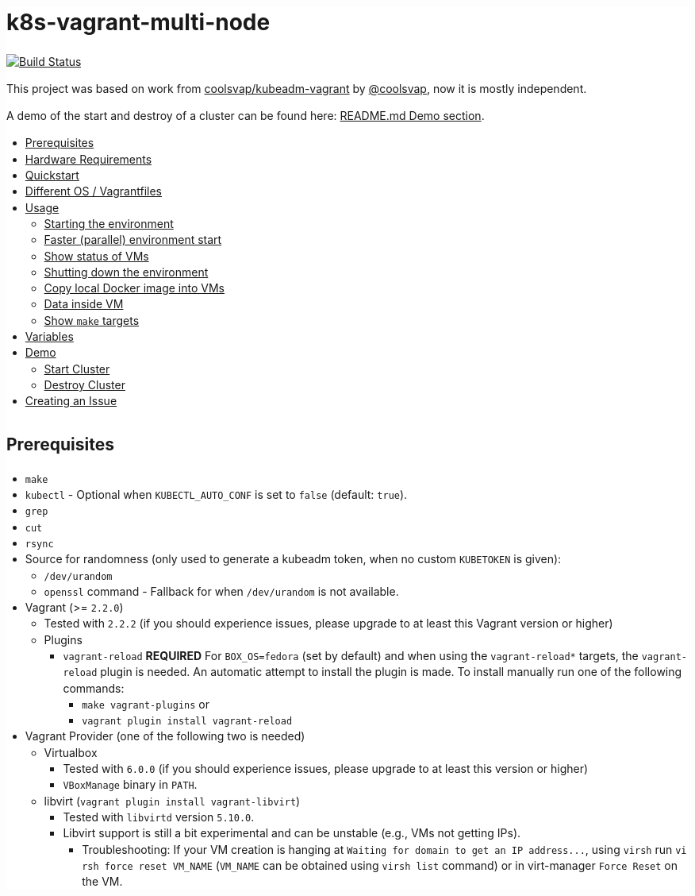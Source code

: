 # k8s-vagrant-multi-node

[![Build Status](https://travis-ci.org/galexrt/k8s-vagrant-multi-node.svg?branch=master)](https://travis-ci.org/galexrt/k8s-vagrant-multi-node)

This project was based on work from [coolsvap/kubeadm-vagrant](https://github.com/coolsvap/kubeadm-vagrant) by [@coolsvap](https://twitter.com/coolsvap), now it is mostly independent.

A demo of the start and destroy of a cluster can be found here: [README.md Demo section](#demo).



- [Prerequisites](#prerequisites)
- [Hardware Requirements](#hardware-requirements)
- [Quickstart](#quickstart)
- [Different OS / Vagrantfiles](#different-os--vagrantfiles)
- [Usage](#usage)
  - [Starting the environment](#starting-the-environment)
  - [Faster (parallel) environment start](#faster-parallel-environment-start)
  - [Show status of VMs](#show-status-of-vms)
  - [Shutting down the environment](#shutting-down-the-environment)
  - [Copy local Docker image into VMs](#copy-local-docker-image-into-vms)
  - [Data inside VM](#data-inside-vm)
  - [Show `make` targets](#show-make-targets)
- [Variables](#variables)
- [Demo](#demo)
  - [Start Cluster](#start-cluster)
  - [Destroy Cluster](#destroy-cluster)
- [Creating an Issue](#creating-an-issue)



## Prerequisites

* `make`
* `kubectl` - Optional when `KUBECTL_AUTO_CONF` is set to `false` (default: `true`).
* `grep`
* `cut`
* `rsync`
* Source for randomness (only used to generate a kubeadm token, when no custom `KUBETOKEN` is given):
  * `/dev/urandom`
  * `openssl` command - Fallback for when `/dev/urandom` is not available.
* Vagrant (>= `2.2.0`)
  * Tested with `2.2.2` (if you should experience issues, please upgrade to at least this Vagrant version or higher)
  * Plugins
    * `vagrant-reload` **REQUIRED** For `BOX_OS=fedora` (set by default) and when using the `vagrant-reload*` targets, the `vagrant-reload` plugin is needed. An automatic attempt to install the plugin is made. To install manually run one of the following commands:
      * `make vagrant-plugins` or
      * `vagrant plugin install vagrant-reload`
* Vagrant Provider (one of the following two is needed)
  * Virtualbox
    * Tested with `6.0.0` (if you should experience issues, please upgrade to at least this version or higher)
    * `VBoxManage` binary in `PATH`.
  * libvirt (`vagrant plugin install vagrant-libvirt`)
    * Tested with `libvirtd` version `5.10.0`.
    * Libvirt support is still a bit experimental and can be unstable (e.g., VMs not getting IPs).
      * Troubleshooting: If your VM creation is hanging at `Waiting for domain to get an IP address...`, using `virsh` run `virsh force reset VM_NAME` (`VM_NAME` can be obtained using `virsh list` command) or in virt-manager `Force Reset` on the VM.

